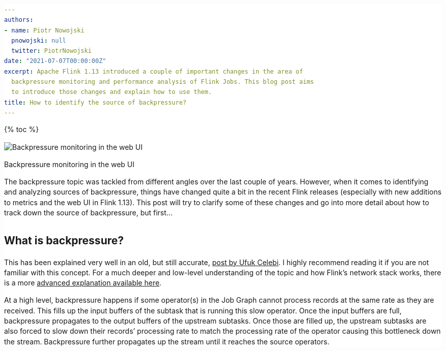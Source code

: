 ```yaml
---
authors:
- name: Piotr Nowojski
  pnowojski: null
  twitter: PiotrNowojski
date: "2021-07-07T00:00:00Z"
excerpt: Apache Flink 1.13 introduced a couple of important changes in the area of
  backpressure monitoring and performance analysis of Flink Jobs. This blog post aims
  to introduce those changes and explain how to use them.
title: How to identify the source of backpressure?
---
```


{% toc %}

<div class="row front-graphic">
  <img src="{{ site.baseurl }}/img/blog/2021-07-07-backpressure/animated.png" alt="Backpressure monitoring in the web UI"/>
	<p class="align-center">Backpressure monitoring in the web UI</p>
</div>

The backpressure topic was tackled from different angles over the last couple of years. However, when it comes 
to identifying and analyzing sources of backpressure, things have changed quite a bit in the recent Flink releases 
(especially with new additions to metrics and the web UI in Flink 1.13). This post will try to clarify some of 
these changes and go into more detail about how to track down the source of backpressure, but first...

## What is backpressure?

This has been explained very well in an old, but still accurate, [post by Ufuk Celebi](https://www.ververica.com/blog/how-flink-handles-backpressure).
I highly recommend reading it if you are not familiar with this concept. For a much deeper and low-level understanding of
the topic and how Flink’s network stack works, there is a more [advanced explanation available here](https://alibabacloud.com/blog/analysis-of-network-flow-control-and-back-pressure-flink-advanced-tutorials_596632).

At a high level, backpressure happens if some operator(s) in the Job Graph cannot process records at the
same rate as they are received. This fills up the input buffers of the subtask that is running this slow operator.
Once the input buffers are full, backpressure propagates to the output buffers of the upstream subtasks.
Once those are filled up, the upstream subtasks are also forced to slow down their records’ processing
rate to match the processing rate of the operator causing this bottleneck down the stream. Backpressure
further propagates up the stream until it reaches the source operators.
